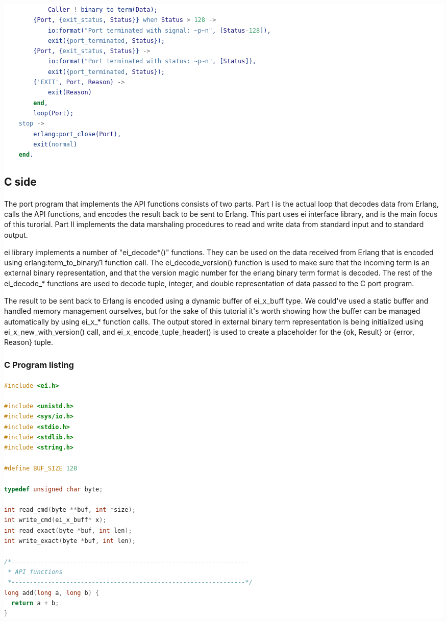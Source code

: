 ```erlang
            Caller ! binary_to_term(Data);
        {Port, {exit_status, Status}} when Status > 128 ->
            io:format("Port terminated with signal: ~p~n", [Status-128]),
            exit({port_terminated, Status});
        {Port, {exit_status, Status}} ->
            io:format("Port terminated with status: ~p~n", [Status]),
            exit({port_terminated, Status});
        {'EXIT', Port, Reason} ->
            exit(Reason)
        end,
        loop(Port);
    stop ->
        erlang:port_close(Port),
        exit(normal)
    end.
```

## C side

The port program that implements the API functions consists of two parts. Part I is the actual loop that decodes data from Erlang, calls the API functions, and encodes the result back to be sent to Erlang. This part uses ei interface library, and is the main focus of this turorial. Part II implements the data marshaling procedures to read and write data from standard input and to standard output.

ei library implements a number of "ei_decode*()" functions. They can be used on the data received from Erlang that is encoded using erlang:term_to_binary/1 function call. The ei_decode_version() function is used to make sure that the incoming term is an external binary representation, and that the version magic number for the erlang binary term format is decoded. The rest of the ei_decode_* functions are used to decode tuple, integer, and double representation of data passed to the C port program.

The result to be sent back to Erlang is encoded using a dynamic buffer of ei_x_buff type. We could've used a static buffer and handled memory management ourselves, but for the sake of this tutorial it's worth showing how the buffer can be managed automatically by using ei_x_* function calls. The output stored in external binary term representation is being initialized using ei_x_new_with_version() call, and ei_x_encode_tuple_header() is used to create a placeholder for the {ok, Result} or {error, Reason} tuple.

### C Program listing
```c
#include <ei.h>

#include <unistd.h>
#include <sys/io.h>
#include <stdio.h>
#include <stdlib.h>
#include <string.h>

#define BUF_SIZE 128

typedef unsigned char byte;

int read_cmd(byte **buf, int *size);
int write_cmd(ei_x_buff* x);
int read_exact(byte *buf, int len);
int write_exact(byte *buf, int len);

/*-----------------------------------------------------------------
 * API functions
 *----------------------------------------------------------------*/
long add(long a, long b) {
  return a + b;
}

```